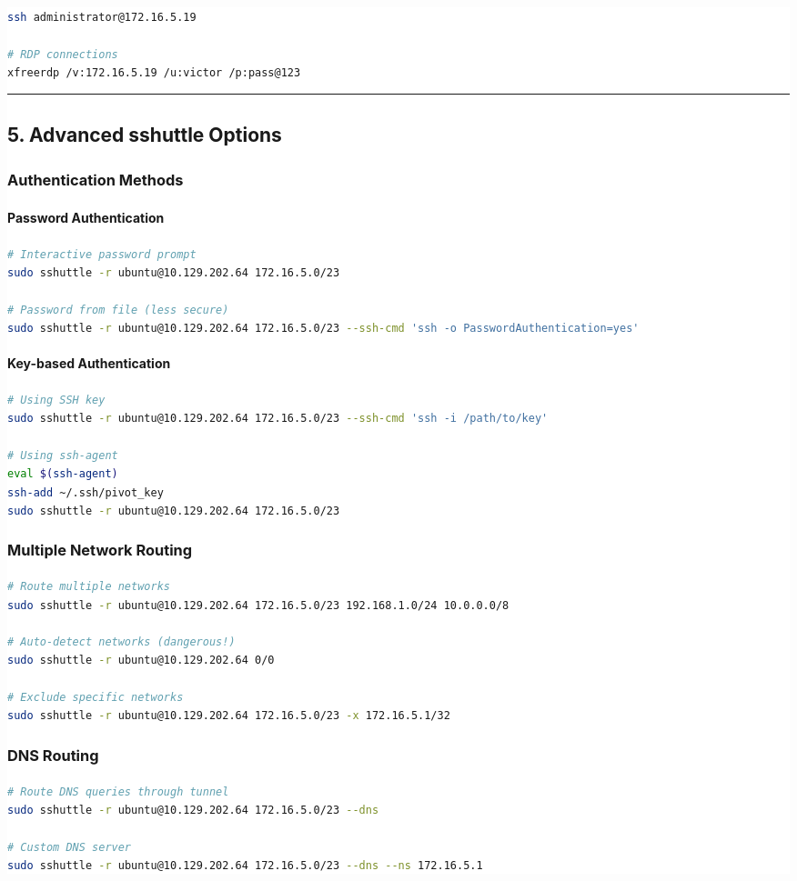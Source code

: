 ```bash
ssh administrator@172.16.5.19

# RDP connections
xfreerdp /v:172.16.5.19 /u:victor /p:pass@123
```

---

## **5. Advanced sshuttle Options**

### **Authentication Methods**

#### **Password Authentication**
```bash
# Interactive password prompt
sudo sshuttle -r ubuntu@10.129.202.64 172.16.5.0/23

# Password from file (less secure)
sudo sshuttle -r ubuntu@10.129.202.64 172.16.5.0/23 --ssh-cmd 'ssh -o PasswordAuthentication=yes'
```

#### **Key-based Authentication**
```bash
# Using SSH key
sudo sshuttle -r ubuntu@10.129.202.64 172.16.5.0/23 --ssh-cmd 'ssh -i /path/to/key'

# Using ssh-agent
eval $(ssh-agent)
ssh-add ~/.ssh/pivot_key
sudo sshuttle -r ubuntu@10.129.202.64 172.16.5.0/23
```

### **Multiple Network Routing**
```bash
# Route multiple networks
sudo sshuttle -r ubuntu@10.129.202.64 172.16.5.0/23 192.168.1.0/24 10.0.0.0/8

# Auto-detect networks (dangerous!)
sudo sshuttle -r ubuntu@10.129.202.64 0/0

# Exclude specific networks
sudo sshuttle -r ubuntu@10.129.202.64 172.16.5.0/23 -x 172.16.5.1/32
```

### **DNS Routing**
```bash
# Route DNS queries through tunnel
sudo sshuttle -r ubuntu@10.129.202.64 172.16.5.0/23 --dns

# Custom DNS server
sudo sshuttle -r ubuntu@10.129.202.64 172.16.5.0/23 --dns --ns 172.16.5.1
```
